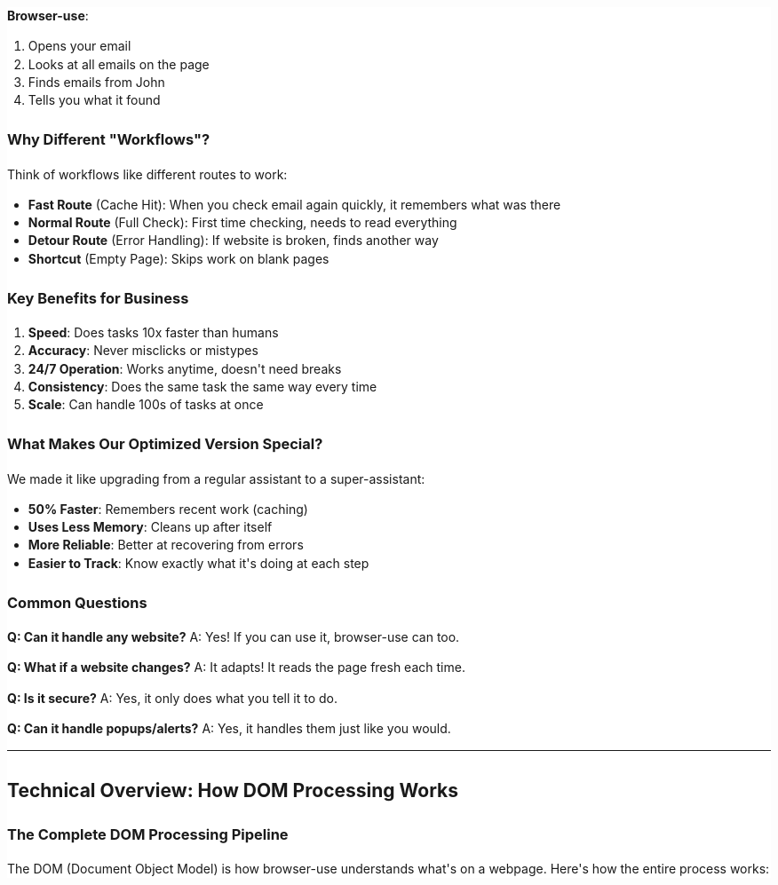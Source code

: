 **Browser-use**:
1. Opens your email
2. Looks at all emails on the page
3. Finds emails from John
4. Tells you what it found

### Why Different "Workflows"?

Think of workflows like different routes to work:

- **Fast Route** (Cache Hit): When you check email again quickly, it remembers what was there
- **Normal Route** (Full Check): First time checking, needs to read everything
- **Detour Route** (Error Handling): If website is broken, finds another way
- **Shortcut** (Empty Page): Skips work on blank pages

### Key Benefits for Business

1. **Speed**: Does tasks 10x faster than humans
2. **Accuracy**: Never misclicks or mistypes
3. **24/7 Operation**: Works anytime, doesn't need breaks
4. **Consistency**: Does the same task the same way every time
5. **Scale**: Can handle 100s of tasks at once

### What Makes Our Optimized Version Special?

We made it like upgrading from a regular assistant to a super-assistant:

- **50% Faster**: Remembers recent work (caching)
- **Uses Less Memory**: Cleans up after itself
- **More Reliable**: Better at recovering from errors
- **Easier to Track**: Know exactly what it's doing at each step

### Common Questions

**Q: Can it handle any website?**
A: Yes! If you can use it, browser-use can too.

**Q: What if a website changes?**
A: It adapts! It reads the page fresh each time.

**Q: Is it secure?**
A: Yes, it only does what you tell it to do.

**Q: Can it handle popups/alerts?**
A: Yes, it handles them just like you would.

---

## Technical Overview: How DOM Processing Works

### The Complete DOM Processing Pipeline

The DOM (Document Object Model) is how browser-use understands what's on a webpage. Here's how the entire process works:
